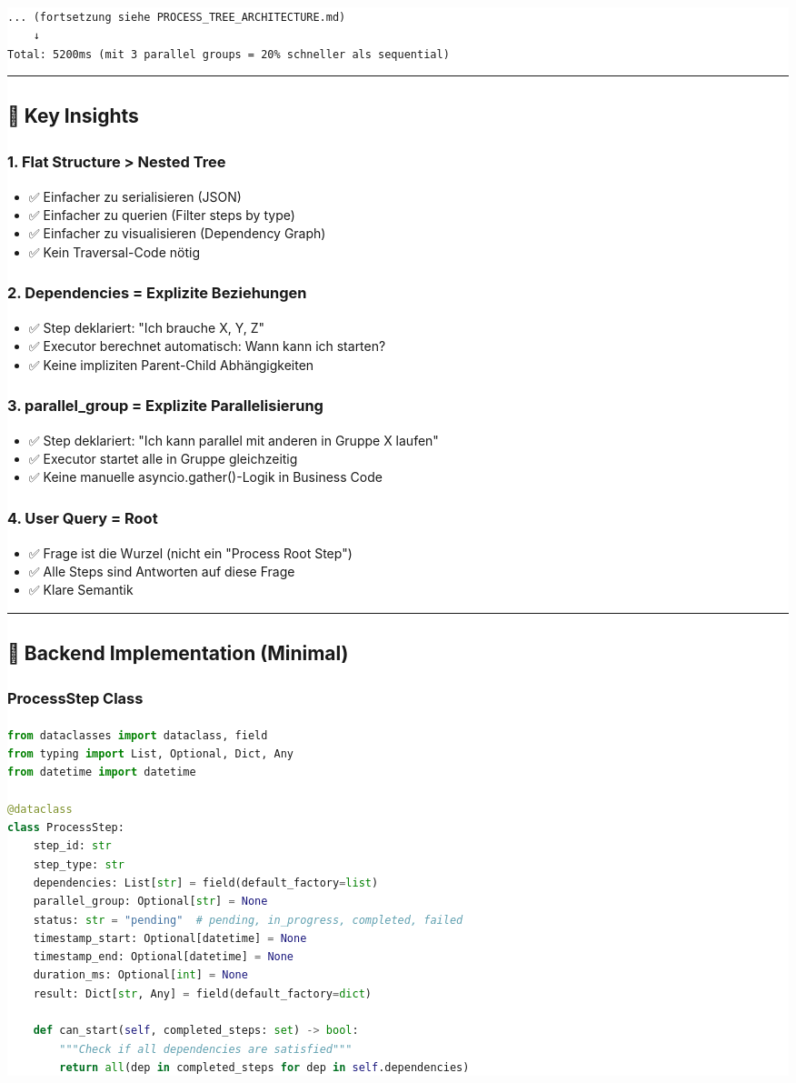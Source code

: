 ```
... (fortsetzung siehe PROCESS_TREE_ARCHITECTURE.md)
    ↓
Total: 5200ms (mit 3 parallel groups = 20% schneller als sequential)
```

---

## 🎯 Key Insights

### 1. Flat Structure > Nested Tree
- ✅ Einfacher zu serialisieren (JSON)
- ✅ Einfacher zu querien (Filter steps by type)
- ✅ Einfacher zu visualisieren (Dependency Graph)
- ✅ Kein Traversal-Code nötig

### 2. Dependencies = Explizite Beziehungen
- ✅ Step deklariert: "Ich brauche X, Y, Z"
- ✅ Executor berechnet automatisch: Wann kann ich starten?
- ✅ Keine impliziten Parent-Child Abhängigkeiten

### 3. parallel_group = Explizite Parallelisierung
- ✅ Step deklariert: "Ich kann parallel mit anderen in Gruppe X laufen"
- ✅ Executor startet alle in Gruppe gleichzeitig
- ✅ Keine manuelle asyncio.gather()-Logik in Business Code

### 4. User Query = Root
- ✅ Frage ist die Wurzel (nicht ein "Process Root Step")
- ✅ Alle Steps sind Antworten auf diese Frage
- ✅ Klare Semantik

---

## 🔧 Backend Implementation (Minimal)

### ProcessStep Class

```python
from dataclasses import dataclass, field
from typing import List, Optional, Dict, Any
from datetime import datetime

@dataclass
class ProcessStep:
    step_id: str
    step_type: str
    dependencies: List[str] = field(default_factory=list)
    parallel_group: Optional[str] = None
    status: str = "pending"  # pending, in_progress, completed, failed
    timestamp_start: Optional[datetime] = None
    timestamp_end: Optional[datetime] = None
    duration_ms: Optional[int] = None
    result: Dict[str, Any] = field(default_factory=dict)
    
    def can_start(self, completed_steps: set) -> bool:
        """Check if all dependencies are satisfied"""
        return all(dep in completed_steps for dep in self.dependencies)
```
